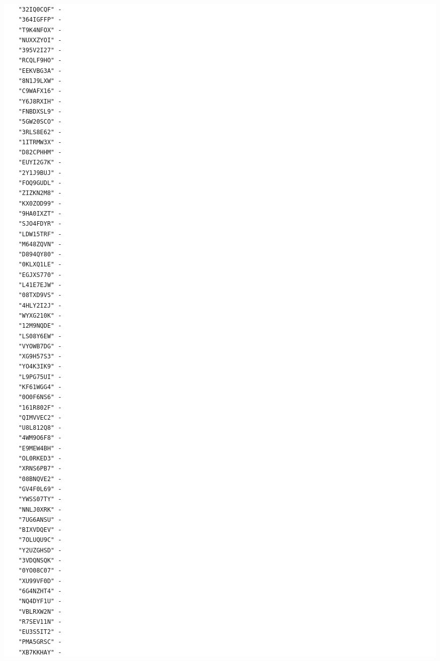         "32IQ0CQF" - 
        "364IGFFP" - 
        "T9K4NFOX" - 
        "NUXXZYOI" - 
        "395V2I27" - 
        "RCQLF9HO" - 
        "EEKVBG3A" - 
        "8N1J9LXW" - 
        "C9WAFX16" - 
        "Y6J8RXIH" - 
        "FNBDXSL9" - 
        "5GW20SCO" - 
        "3RLS8E62" - 
        "1ITRMW3X" - 
        "D82CPHHM" - 
        "EUYI2G7K" - 
        "2Y1J9BUJ" - 
        "FOQ9GUDL" - 
        "ZIZKN2M8" - 
        "KX0ZOD99" - 
        "9HA0IXZT" - 
        "SJO4FDYR" - 
        "LDW15TRF" - 
        "M648ZQVN" - 
        "D894QY80" - 
        "0KLXQ1LE" - 
        "EGJXS770" - 
        "L41E7EJW" - 
        "08TXD9VS" - 
        "4HLY2I2J" - 
        "WYXG210K" - 
        "12M9NQDE" - 
        "LS08Y6EW" - 
        "VYOWB7DG" - 
        "XG9H57S3" - 
        "YO4K3IK9" - 
        "L9PG75UI" - 
        "KF61WGG4" - 
        "0O0F6NS6" - 
        "161R802F" - 
        "QIMVVEC2" - 
        "U8L812Q8" - 
        "4WM9O6F8" - 
        "E9MEW4BH" - 
        "OL0RKED3" - 
        "XRNS6PB7" - 
        "08BNQVE2" - 
        "GV4F0L69" - 
        "YWSS07TY" - 
        "NNLJ0XRK" - 
        "7UG6ANSU" - 
        "BIXVDQEV" - 
        "7OLUQU9C" - 
        "Y2UZGHSD" - 
        "3VDQNSQK" - 
        "0YO08C07" - 
        "XU99VF0D" - 
        "6G4NZHT4" - 
        "NQ4DYF1U" - 
        "VBLRXW2N" - 
        "R7SEV11N" - 
        "EU3S5IT2" - 
        "PMA5GRSC" - 
        "XB7KKHAY" - 